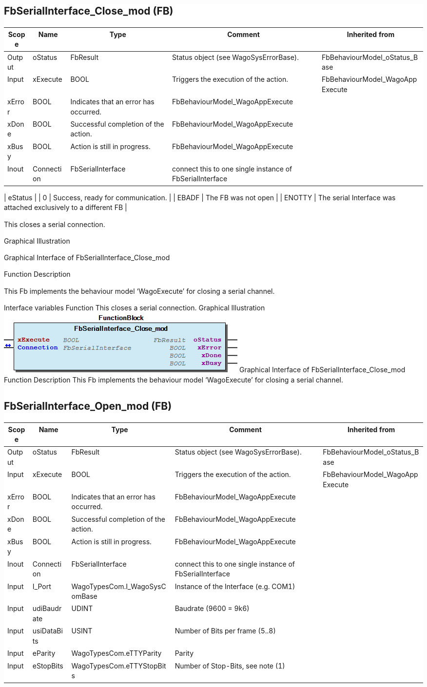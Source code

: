 ## FbSerialInterface_Close_mod (FB)


| Scope | Name | Type | Comment | Inherited from |
| --- | --- | --- | --- | --- |
| Output | oStatus | FbResult | Status object (see WagoSysErrorBase). | FbBehaviourModel_oStatus_Base |
| Input | xExecute | BOOL | Triggers the execution of the action. | FbBehaviourModel_WagoAppExecute |
| xError | BOOL | Indicates that an error has occurred. | FbBehaviourModel_WagoAppExecute |
| xDone | BOOL | Successful completion of the action. | FbBehaviourModel_WagoAppExecute |
| xBusy | BOOL | Action is still in progress. | FbBehaviourModel_WagoAppExecute |
| Inout | Connection | FbSerialInterface | connect this to one single instance of FbSerialInterface |  |

| eStatus |
| 0 | Success, ready for communication. |
| EBADF | The FB was not open |
| ENOTTY | The serial Interface was attached exclusively to a different FB |

This closes a serial connection.

Graphical Illustration

Graphical Interface of FbSerialInterface_Close_mod

Function Description

This Fb implements the behaviour model ‘WagoExecute’ for closing a serial channel.

Interface variables Function This closes a serial connection. Graphical Illustration ![Image](images/wagoappcom_20e5c99f.png) Graphical Interface of FbSerialInterface_Close_mod Function Description This Fb implements the behaviour model ‘WagoExecute’ for closing a serial channel.

## FbSerialInterface_Open_mod (FB)


| Scope | Name | Type | Comment | Inherited from |
| --- | --- | --- | --- | --- |
| Output | oStatus | FbResult | Status object (see WagoSysErrorBase). | FbBehaviourModel_oStatus_Base |
| Input | xExecute | BOOL | Triggers the execution of the action. | FbBehaviourModel_WagoAppExecute |
| xError | BOOL | Indicates that an error has occurred. | FbBehaviourModel_WagoAppExecute |
| xDone | BOOL | Successful completion of the action. | FbBehaviourModel_WagoAppExecute |
| xBusy | BOOL | Action is still in progress. | FbBehaviourModel_WagoAppExecute |
| Inout | Connection | FbSerialInterface | connect this to one single instance of FbSerialInterface |  |
| Input | I_Port | WagoTypesCom.I_WagoSysComBase | Instance of the Interface (e.g. COM1) |  |
| Input | udiBaudrate | UDINT | Baudrate (9600 = 9k6) |  |
| Input | usiDataBits | USINT | Number of Bits per frame (5..8) |  |
| Input | eParity | WagoTypesCom.eTTYParity | Parity |  |
| Input | eStopBits | WagoTypesCom.eTTYStopBits | Number of Stop-Bits, see note (1) |  |